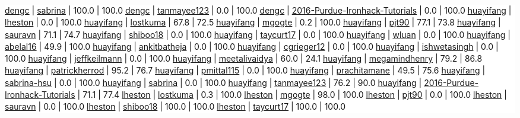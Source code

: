 [dengc](http://phase1-greenironhack-dengc.herokuapp.com/) | [sabrina](http://phase1-greenironhack.herokuapp.com/p1-greenironhack-sabrina) | 100.0 | 100.0
[dengc](http://phase1-greenironhack-dengc.herokuapp.com/) | [tanmayee123](http://phase1-greenironhack.herokuapp.com/p1-greenironhack-tanmayee123/map.html) | 0.0 | 100.0
[dengc](http://phase1-greenironhack-dengc.herokuapp.com/) | [2016-Purdue-Ironhack-Tutorials](http://rawgit.com/priyankjain/2016-Purdue-Ironhack-Tutorials/master/2016-Purdue-Ironhacks-Tutorial-Project.html) | 0.0 | 100.0
[huayifang](http://phase1-greenironhack-huayifang.herokuapp.com/index.html) | [lheston](http://phase1-greenironhack-lheston.herokuapp.com/) | 0.0 | 100.0
[huayifang](http://phase1-greenironhack-huayifang.herokuapp.com/index.html) | [lostkuma](http://phase1-greenironhack-lostkuma.herokuapp.com/index.html) | 67.8 | 72.5
[huayifang](http://phase1-greenironhack-huayifang.herokuapp.com/index.html) | [mgogte](http://phase1-greenironhack-mgogte.herokuapp.com/IronHack.html) | 0.2 | 100.0
[huayifang](http://phase1-greenironhack-huayifang.herokuapp.com/index.html) | [pjt90](http://phase1-greenironhack-pjt90.herokuapp.com/homepage.html) | 77.1 | 73.8
[huayifang](http://phase1-greenironhack-huayifang.herokuapp.com/index.html) | [sauravn](http://phase1-greenironhack-sauravn.herokuapp.com/index.html) | 71.1 | 74.7
[huayifang](http://phase1-greenironhack-huayifang.herokuapp.com/index.html) | [shiboo18](http://phase1-greenironhack-shiboo18.herokuapp.com/) | 0.0 | 100.0
[huayifang](http://phase1-greenironhack-huayifang.herokuapp.com/index.html) | [taycurt17](http://phase1-greenironhack-taycurt17.herokuapp.com/) | 0.0 | 100.0
[huayifang](http://phase1-greenironhack-huayifang.herokuapp.com/index.html) | [wluan](http://phase1-greenironhack-wluan.herokuapp.com/) | 0.0 | 100.0
[huayifang](http://phase1-greenironhack-huayifang.herokuapp.com/index.html) | [abelal16](http://phase1-greenironhack.herokuapp.com/p1-greenironhack-abelal16/index.html) | 49.9 | 100.0
[huayifang](http://phase1-greenironhack-huayifang.herokuapp.com/index.html) | [ankitbatheja](http://phase1-greenironhack.herokuapp.com/p1-greenironhack-ankitbatheja) | 0.0 | 100.0
[huayifang](http://phase1-greenironhack-huayifang.herokuapp.com/index.html) | [cgrieger12](http://phase1-greenironhack.herokuapp.com/p1-greenironhack-cgrieger12/index.html) | 0.0 | 100.0
[huayifang](http://phase1-greenironhack-huayifang.herokuapp.com/index.html) | [ishwetasingh](http://phase1-greenironhack.herokuapp.com/p1-greenironhack-ishwetasingh) | 0.0 | 100.0
[huayifang](http://phase1-greenironhack-huayifang.herokuapp.com/index.html) | [jeffkeilmann](http://phase1-greenironhack.herokuapp.com/p1-greenironhack-jeffkeilmann) | 0.0 | 100.0
[huayifang](http://phase1-greenironhack-huayifang.herokuapp.com/index.html) | [meetalivaidya](http://phase1-greenironhack.herokuapp.com/p1-greenironhack-meetalivaidya/index.html) | 60.0 | 24.1
[huayifang](http://phase1-greenironhack-huayifang.herokuapp.com/index.html) | [megamindhenry](http://phase1-greenironhack.herokuapp.com/p1-greenironhack-megamindhenry/index.html) | 79.2 | 86.8
[huayifang](http://phase1-greenironhack-huayifang.herokuapp.com/index.html) | [patrickherrod](http://phase1-greenironhack.herokuapp.com/p1-greenironhack-patrickherrod/produceMap.php) | 95.2 | 76.7
[huayifang](http://phase1-greenironhack-huayifang.herokuapp.com/index.html) | [pmittal115](http://phase1-greenironhack.herokuapp.com/p1-greenironhack-pmittal115/index.html) | 0.0 | 100.0
[huayifang](http://phase1-greenironhack-huayifang.herokuapp.com/index.html) | [prachitamane](http://phase1-greenironhack.herokuapp.com/p1-greenironhack-prachitamane/mapsomething.html) | 49.5 | 75.6
[huayifang](http://phase1-greenironhack-huayifang.herokuapp.com/index.html) | [sabrina-hsu](http://phase1-greenironhack.herokuapp.com/p1-greenironhack-sabrina-hsu) | 0.0 | 100.0
[huayifang](http://phase1-greenironhack-huayifang.herokuapp.com/index.html) | [sabrina](http://phase1-greenironhack.herokuapp.com/p1-greenironhack-sabrina) | 0.0 | 100.0
[huayifang](http://phase1-greenironhack-huayifang.herokuapp.com/index.html) | [tanmayee123](http://phase1-greenironhack.herokuapp.com/p1-greenironhack-tanmayee123/map.html) | 76.2 | 90.0
[huayifang](http://phase1-greenironhack-huayifang.herokuapp.com/index.html) | [2016-Purdue-Ironhack-Tutorials](http://rawgit.com/priyankjain/2016-Purdue-Ironhack-Tutorials/master/2016-Purdue-Ironhacks-Tutorial-Project.html) | 71.1 | 77.4
[lheston](http://phase1-greenironhack-lheston.herokuapp.com/) | [lostkuma](http://phase1-greenironhack-lostkuma.herokuapp.com/index.html) | 0.3 | 100.0
[lheston](http://phase1-greenironhack-lheston.herokuapp.com/) | [mgogte](http://phase1-greenironhack-mgogte.herokuapp.com/IronHack.html) | 98.0 | 100.0
[lheston](http://phase1-greenironhack-lheston.herokuapp.com/) | [pjt90](http://phase1-greenironhack-pjt90.herokuapp.com/homepage.html) | 0.0 | 100.0
[lheston](http://phase1-greenironhack-lheston.herokuapp.com/) | [sauravn](http://phase1-greenironhack-sauravn.herokuapp.com/index.html) | 0.0 | 100.0
[lheston](http://phase1-greenironhack-lheston.herokuapp.com/) | [shiboo18](http://phase1-greenironhack-shiboo18.herokuapp.com/) | 100.0 | 100.0
[lheston](http://phase1-greenironhack-lheston.herokuapp.com/) | [taycurt17](http://phase1-greenironhack-taycurt17.herokuapp.com/) | 100.0 | 100.0